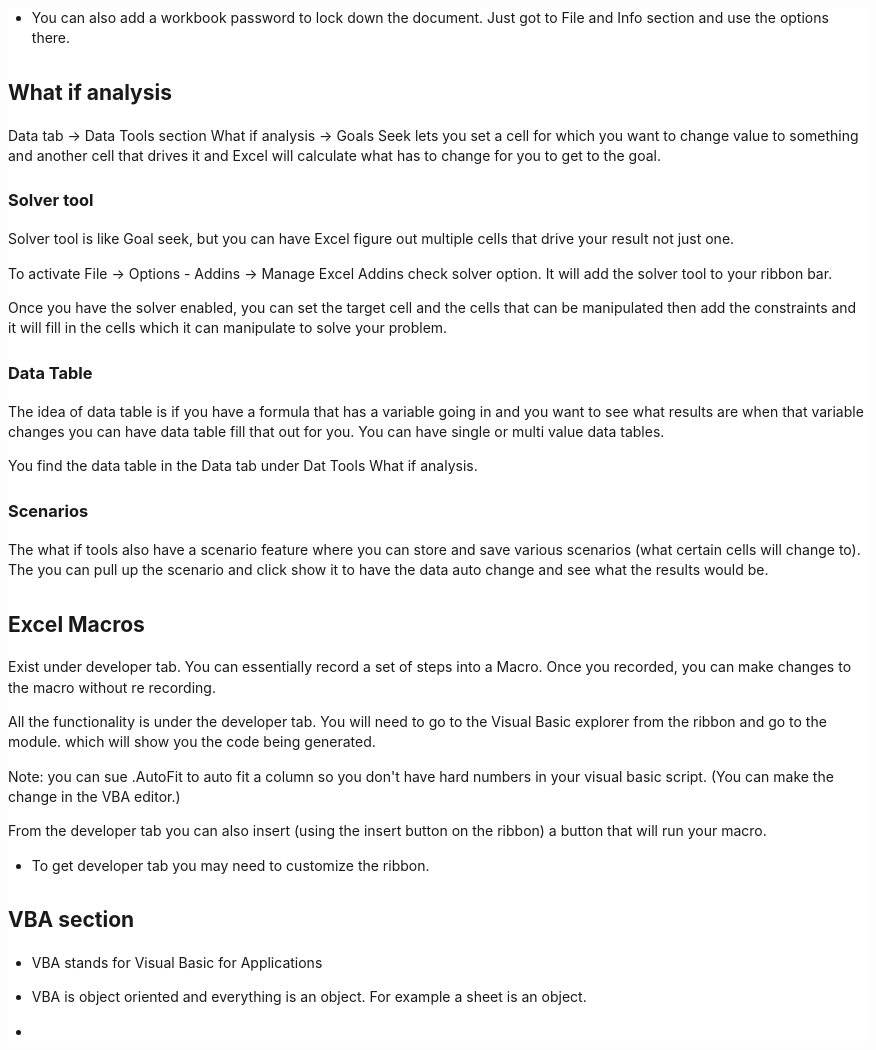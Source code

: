 * You can also add a workbook password to lock down the document.  Just got to File and Info section and use the options there.

## What if analysis

Data tab -> Data Tools section What if analysis -> Goals Seek lets you set a cell for which you want to change value to something and another cell that drives it and Excel will calculate what has to change for you to get to the goal.

### Solver tool

Solver tool is like Goal seek, but you can have Excel figure out multiple cells that drive your result not just one.

To activate File -> Options - Addins -> Manage Excel Addins check solver option.  It will add the solver tool to your ribbon bar.

Once you have the solver enabled, you can set the target cell and the cells that can be manipulated then add the constraints and it will fill in the cells which it can manipulate to solve your problem.

### Data Table

The idea of data table is if you have a formula that has a variable going in and you want to see what results are when that variable changes you can have data table fill that out for you.  You can have single or multi value data tables.

You find the data table in the Data tab under Dat Tools What if analysis.  

### Scenarios

The what if tools also have a scenario feature where you can store and save various scenarios (what certain cells will change to).  The you can pull up the scenario and click show it to have the data auto change and see what the results would be.

## Excel Macros

Exist under developer tab.  You can essentially record a set of steps into a Macro.  Once you recorded, you can make changes to the macro without re recording.  

All the functionality is under the developer tab.  You will need to go to the Visual Basic explorer from the ribbon and go to the module. which will show you the code being generated.

Note: you can sue .AutoFit to auto fit a column so you don't have hard numbers in your visual basic script.  (You can make the change in the VBA editor.)

From the developer tab you can also insert (using the insert button on the ribbon) a button that will run your macro.

* To get developer tab you may need to customize the ribbon.

## VBA section

* VBA stands for Visual Basic for Applications

* VBA is object oriented and everything is an object.  For example a sheet is an object.

* 